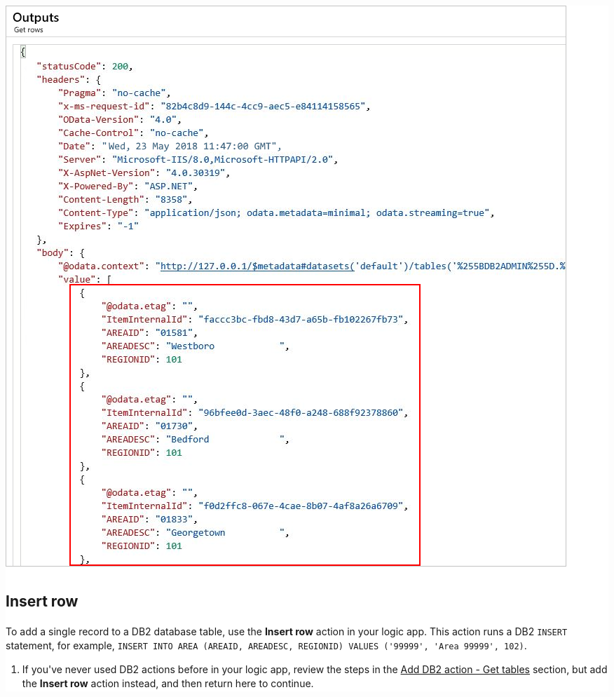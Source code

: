    ![View output rows](./media/connectors-create-api-db2/db2-connector-get-rows-outputs.png)

## Insert row

To add a single record to a DB2 database table, 
use the **Insert row** action in your logic app. 
This action runs a DB2 `INSERT` statement, for example, 
`INSERT INTO AREA (AREAID, AREADESC, REGIONID) VALUES ('99999', 'Area 99999', 102)`.

1. If you've never used DB2 actions before in your logic app, 
review the steps in the [Add DB2 action - Get tables](#add-db2-action) 
section, but add the **Insert row** action instead, and then return here to continue. 

